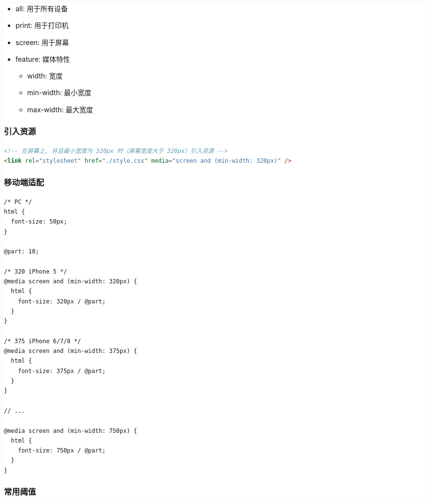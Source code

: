   - all: 用于所有设备

  - print: 用于打印机

  - screen: 用于屏幕

- feature: 媒体特性

  - width: 宽度

  - min-width: 最小宽度

  - max-width: 最大宽度

### 引入资源

```html
<!-- 在屏幕上, 并且最小宽度为 320px 时（屏幕宽度大于 320px）引入资源 -->
<link rel="stylesheet" href="./style.css" media="screen and (min-width: 320px)" />
```

### 移动端适配

```less
/* PC */
html {
  font-size: 50px;
}

@part: 10;

/* 320 iPhone 5 */
@media screen and (min-width: 320px) {
  html {
    font-size: 320px / @part;
  }
}

/* 375 iPhone 6/7/8 */
@media screen and (min-width: 375px) {
  html {
    font-size: 375px / @part;
  }
}

// ...

@media screen and (min-width: 750px) {
  html {
    font-size: 750px / @part;
  }
}
```

### 常用阈值
